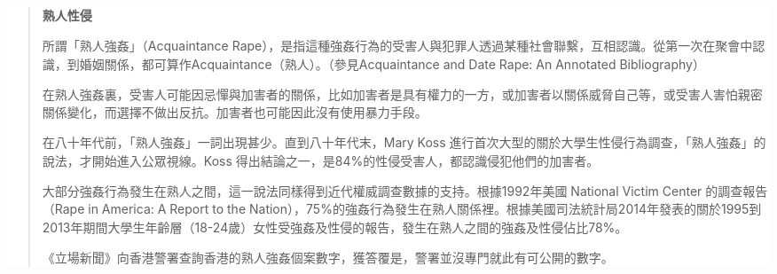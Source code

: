 > **熟人性侵**
> 
> 所謂「熟人強姦」（Acquaintance Rape），是指這種強姦行為的受害人與犯罪人透過某種社會聯繫，互相認識。從第一次在聚會中認識，到婚姻關係，都可算作Acquaintance（熟人）。（參見Acquaintance and Date Rape: An Annotated Bibliography）
> 
> 在熟人強姦裏，受害人可能因忌憚與加害者的關係，比如加害者是具有權力的一方，或加害者以關係威脅自己等，或受害人害怕親密關係變化，而選擇不做出反抗。加害者也可能因此沒有使用暴力手段。
> 
> 在八十年代前，「熟人強姦」一詞出現甚少。直到八十年代末，Mary Koss 進行首次大型的關於大學生性侵行為調查，「熟人強姦」的說法，才開始進入公眾視線。Koss 得出結論之一，是84%的性侵受害人，都認識侵犯他們的加害者。
> 
> 大部分強姦行為發生在熟人之間，這一說法同樣得到近代權威調查數據的支持。根據1992年美國 National Victim Center 的調查報告（Rape in America: A Report to the Nation），75%的強姦行為發生在熟人關係裡。根據美國司法統計局2014年發表的關於1995到2013年期間大學生年齡層（18-24歲）女性受強姦及性侵的報告，發生在熟人之間的強姦及性侵佔比78%。
> 
> 《立場新聞》向香港警署查詢香港的熟人強姦個案數字，獲答覆是，警署並沒專門就此有可公開的數字。